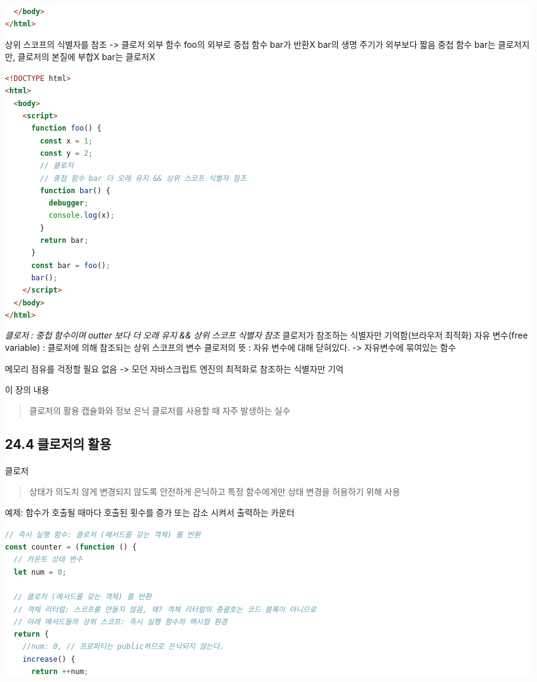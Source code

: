 ```html
  </body>
</html>
```

상위 스코프의 식별자를 참조 -> 클로저
외부 함수 foo의 외부로 중첩 함수 bar가 반환X
bar의 생명 주기가 외부보다 짧음
중첩 함수 bar는 클로저지만, 클로저의 본질에 부합X
bar는 클로저X

```html
<!DOCTYPE html>
<html>
  <body>
    <script>
      function foo() {
        const x = 1;
        const y = 2;
        // 클로저
        // 중첩 함수 bar 더 오래 유지 && 상위 스코프 식별자 참조
        function bar() {
          debugger;
          console.log(x);
        }
        return bar;
      }
      const bar = foo();
      bar();
    </script>
  </body>
</html>
```

_클로저 : 중첩 함수이며 outter 보다 더 오래 유지 && 상위 스코프 식별자 참조_
클로저가 참조하는 식별자만 기억함(브라우저 최적화)
자유 변수(free variable) : 클로저에 의해 참조되는 상위 스코프의 변수
클로저의 뜻 : 자유 변수에 대해 닫혀있다. -> 자유변수에 묶여있는 함수

메모리 점유를 걱정할 필요 없음 -> 모던 자바스크립트 엔진의 최적화로 참조하는 식별자만 기억

이 장의 내용

> 클로저의 활용
> 캡슐화와 정보 은닉
> 클로저를 사용할 때 자주 발생하는 실수

## 24.4 클로저의 활용

클로저

> 상태가 의도치 않게 변경되지 않도록 안전하게 은닉하고 특정 함수에게만 상태 변경을 허용하기 위해 사용

예제: 함수가 호출될 때마다 호출된 횟수를 증가 또는 감소 시켜서 출력하는 카운터

```js
// 즉시 실행 함수: 클로저 (메서드를 갖는 객체) 를 반환
const counter = (function () {
  // 카운트 상태 변수
  let num = 0;

  // 클로저 (메서드를 갖는 객체) 를 반환
  // 객체 리터럴: 스코프를 만들지 않음, 왜? 객체 리터럴의 중괄호는 코드 블록이 아니므로
  // 아래 메서드들의 상위 스코프: 즉시 실행 함수의 렉시컬 환경
  return {
    //num: 0, // 프로퍼티는 public하므로 은닉되지 않는다.
    increase() {
      return ++num;
```